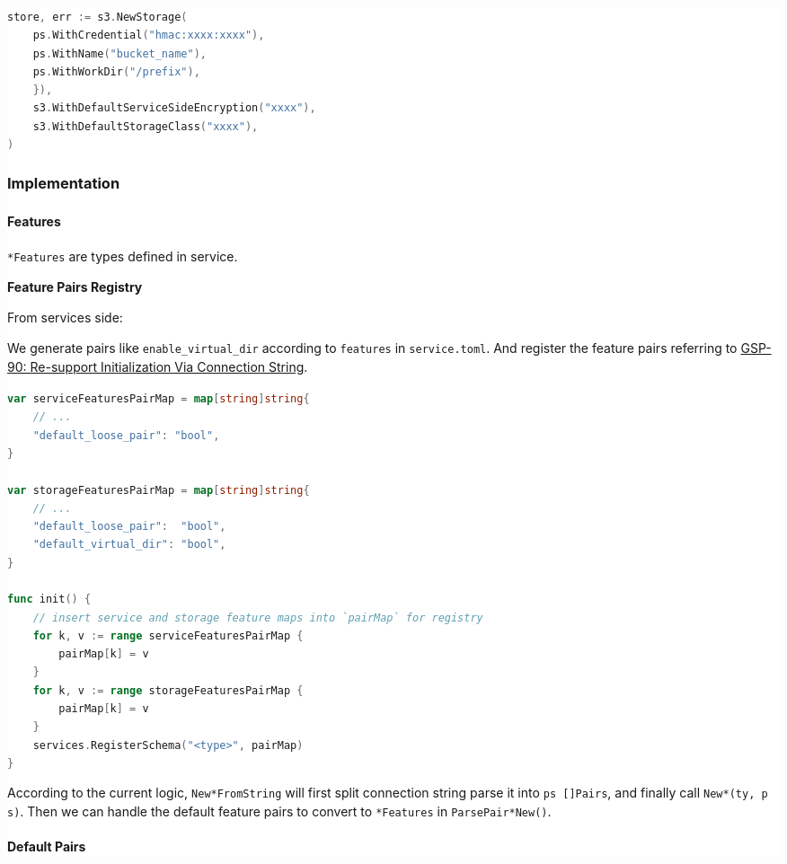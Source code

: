 ```go
store, err := s3.NewStorage(
	ps.WithCredential("hmac:xxxx:xxxx"),
	ps.WithName("bucket_name"),
	ps.WithWorkDir("/prefix"),
    }), 
    s3.WithDefaultServiceSideEncryption("xxxx"),
    s3.WithDefaultStorageClass("xxxx"),
)

```

### Implementation

#### Features

`*Features` are types defined in service.

**Feature Pairs Registry**

From services side:

We generate pairs like `enable_virtual_dir` according to `features` in `service.toml`. And register the feature pairs referring to [GSP-90: Re-support Initialization Via Connection String].

```go
var serviceFeaturesPairMap = map[string]string{
    // ...
    "default_loose_pair": "bool",
}

var storageFeaturesPairMap = map[string]string{
    // ...
    "default_loose_pair":  "bool",
    "default_virtual_dir": "bool",
}

func init() {
    // insert service and storage feature maps into `pairMap` for registry
	for k, v := range serviceFeaturesPairMap {
        pairMap[k] = v
    }
    for k, v := range storageFeaturesPairMap {
        pairMap[k] = v
    }
    services.RegisterSchema("<type>", pairMap)
}

```

According to the current logic, `New*FromString` will first split connection string parse it into `ps []Pairs`, and finally call `New*(ty, ps)`. Then we can handle the default feature pairs to convert to `*Features` in `ParsePair*New()`.

#### Default Pairs


[GSP-90: Re-support Initialization Via Connection String]: ./90-re-support-initialization-via-connection-string.md
[go-storage]: https://github.com/beyondstorage/go-storage